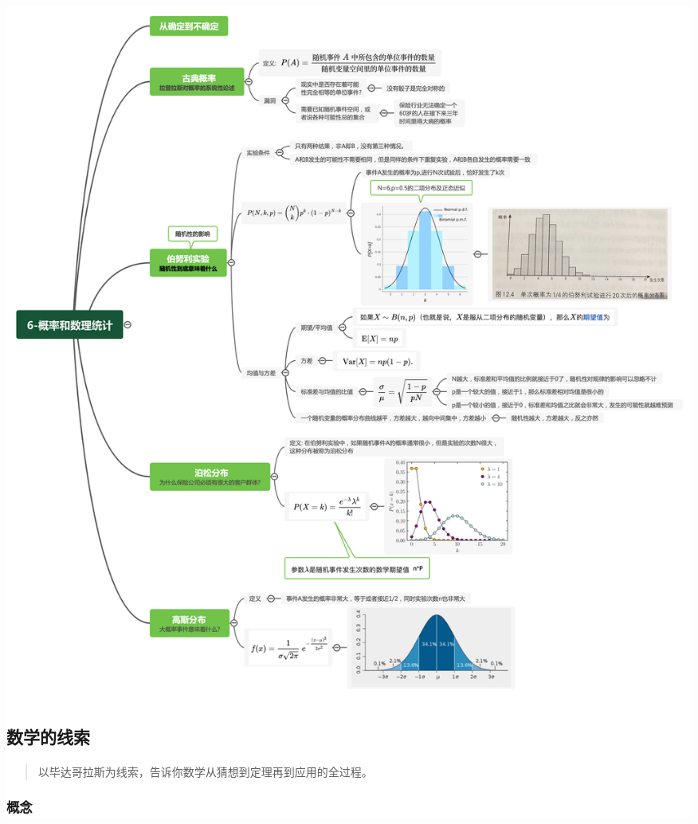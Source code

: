   <img src="../res/images/6-概率和数理统计.png" width="100%"></img>
</div>


## 数学的线索  
> 以毕达哥拉斯为线索，告诉你数学从猜想到定理再到应用的全过程。  

### 概念  
